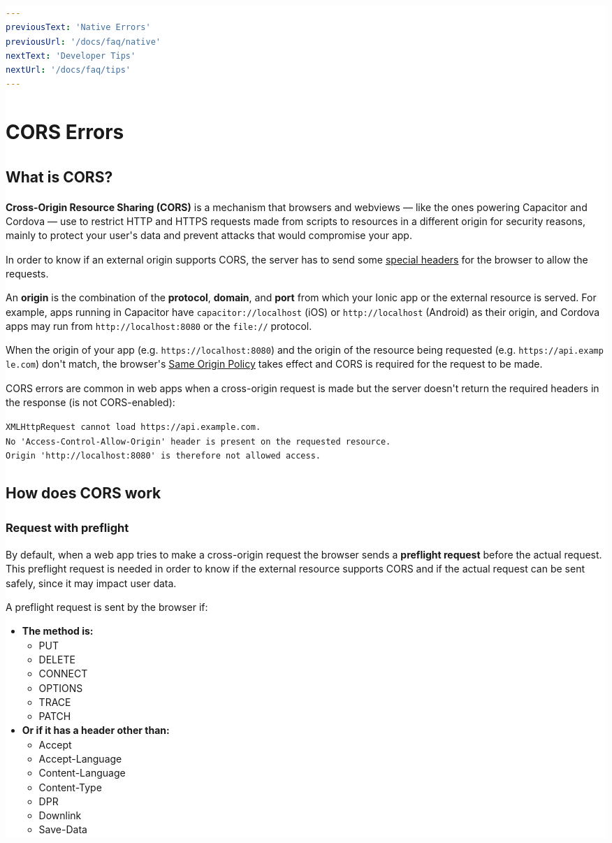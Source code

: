 ```yaml
---
previousText: 'Native Errors'
previousUrl: '/docs/faq/native'
nextText: 'Developer Tips'
nextUrl: '/docs/faq/tips'
---
```


# CORS Errors


## What is CORS?

**Cross-Origin Resource Sharing (CORS)** is a mechanism that browsers and webviews — like the ones powering Capacitor and Cordova — use to restrict HTTP and HTTPS requests made from scripts to resources in a different origin for security reasons, mainly to protect your user's data and prevent attacks that would compromise your app.

In order to know if an external origin supports CORS, the server has to send some <a href="#cors-headers">special headers</a> for the browser to allow the requests.

An **origin** is the combination of the **protocol**, **domain**, and **port** from which your Ionic app or the external resource is served. For example, apps running in Capacitor have `capacitor://localhost` (iOS) or `http://localhost` (Android) as their origin, and Cordova apps may run from `http://localhost:8080` or the `file://` protocol.

When the origin of your app (e.g. `https://localhost:8080`) and the origin of the resource being requested (e.g. `https://api.example.com`) don't match, the browser's <a href="https://developer.mozilla.org/en-US/docs/Web/Security/Same-origin_policy" target="_blank" rel="noopener">Same Origin Policy</a> takes effect and CORS is required for the request to be made.

CORS errors are common in web apps when a cross-origin request is made but the server doesn't return the required headers in the response (is not CORS-enabled):

```
XMLHttpRequest cannot load https://api.example.com.
No 'Access-Control-Allow-Origin' header is present on the requested resource.
Origin 'http://localhost:8080' is therefore not allowed access.
```


## How does CORS work

### Request with preflight

By default, when a web app tries to make a cross-origin request the browser sends a **preflight request** before the actual request. This preflight request is needed in order to know if the external resource supports CORS and if the actual request can be sent safely, since it may impact user data.

A preflight request is sent by the browser if:
- **The method is:**
  - PUT
  - DELETE
  - CONNECT
  - OPTIONS
  - TRACE
  - PATCH
- **Or if it has a header other than:**
  - Accept
  - Accept-Language
  - Content-Language
  - Content-Type
  - DPR
  - Downlink
  - Save-Data